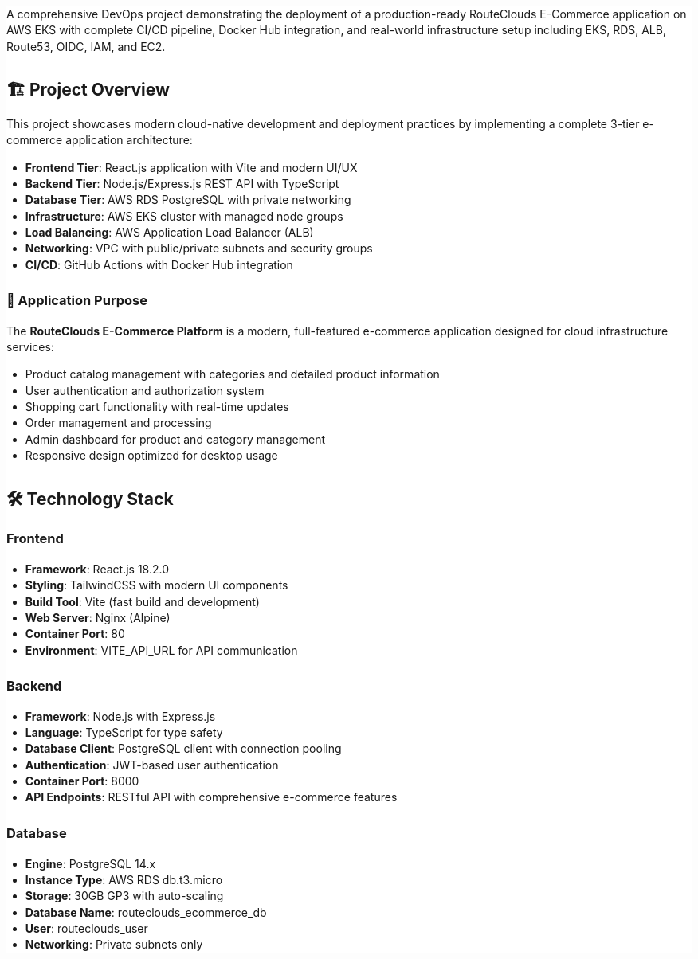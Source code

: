 A comprehensive DevOps project demonstrating the deployment of a production-ready RouteClouds E-Commerce application on AWS EKS with complete CI/CD pipeline, Docker Hub integration, and real-world infrastructure setup including EKS, RDS, ALB, Route53, OIDC, IAM, and EC2.

## 🏗️ Project Overview

This project showcases modern cloud-native development and deployment practices by implementing a complete 3-tier e-commerce application architecture:

- **Frontend Tier**: React.js application with Vite and modern UI/UX
- **Backend Tier**: Node.js/Express.js REST API with TypeScript
- **Database Tier**: AWS RDS PostgreSQL with private networking
- **Infrastructure**: AWS EKS cluster with managed node groups
- **Load Balancing**: AWS Application Load Balancer (ALB)
- **Networking**: VPC with public/private subnets and security groups
- **CI/CD**: GitHub Actions with Docker Hub integration

### 🎯 Application Purpose

The **RouteClouds E-Commerce Platform** is a modern, full-featured e-commerce application designed for cloud infrastructure services:
- Product catalog management with categories and detailed product information
- User authentication and authorization system
- Shopping cart functionality with real-time updates
- Order management and processing
- Admin dashboard for product and category management
- Responsive design optimized for desktop usage

## 🛠️ Technology Stack

### Frontend
- **Framework**: React.js 18.2.0
- **Styling**: TailwindCSS with modern UI components
- **Build Tool**: Vite (fast build and development)
- **Web Server**: Nginx (Alpine)
- **Container Port**: 80
- **Environment**: VITE_API_URL for API communication

### Backend
- **Framework**: Node.js with Express.js
- **Language**: TypeScript for type safety
- **Database Client**: PostgreSQL client with connection pooling
- **Authentication**: JWT-based user authentication
- **Container Port**: 8000
- **API Endpoints**: RESTful API with comprehensive e-commerce features

### Database
- **Engine**: PostgreSQL 14.x
- **Instance Type**: AWS RDS db.t3.micro
- **Storage**: 30GB GP3 with auto-scaling
- **Database Name**: routeclouds_ecommerce_db
- **User**: routeclouds_user
- **Networking**: Private subnets only
